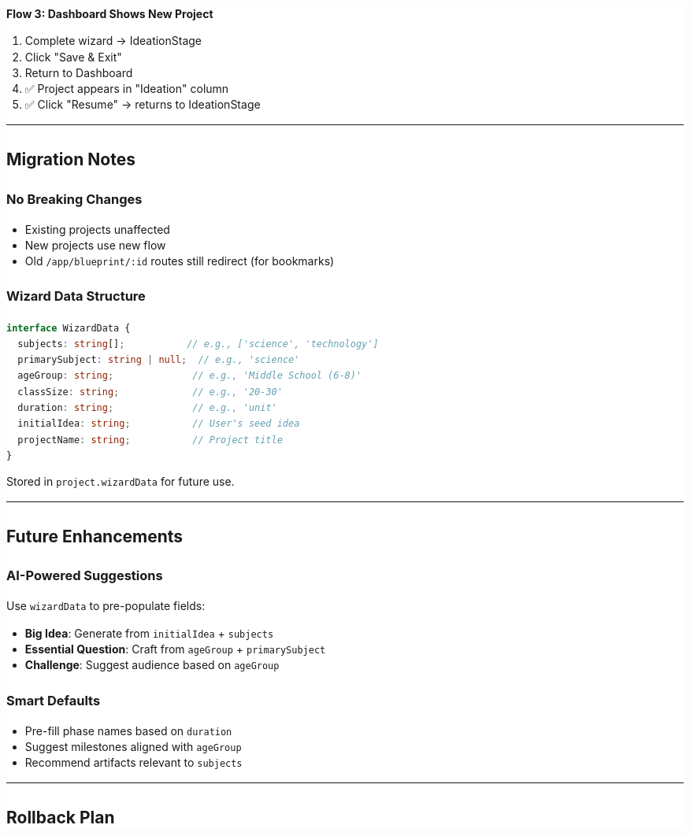 **Flow 3: Dashboard Shows New Project**
1. Complete wizard → IdeationStage
2. Click "Save & Exit"
3. Return to Dashboard
4. ✅ Project appears in "Ideation" column
5. ✅ Click "Resume" → returns to IdeationStage

---

## Migration Notes

### No Breaking Changes
- Existing projects unaffected
- New projects use new flow
- Old `/app/blueprint/:id` routes still redirect (for bookmarks)

### Wizard Data Structure
```typescript
interface WizardData {
  subjects: string[];           // e.g., ['science', 'technology']
  primarySubject: string | null;  // e.g., 'science'
  ageGroup: string;              // e.g., 'Middle School (6‑8)'
  classSize: string;             // e.g., '20-30'
  duration: string;              // e.g., 'unit'
  initialIdea: string;           // User's seed idea
  projectName: string;           // Project title
}
```

Stored in `project.wizardData` for future use.

---

## Future Enhancements

### AI-Powered Suggestions
Use `wizardData` to pre-populate fields:
- **Big Idea**: Generate from `initialIdea` + `subjects`
- **Essential Question**: Craft from `ageGroup` + `primarySubject`
- **Challenge**: Suggest audience based on `ageGroup`

### Smart Defaults
- Pre-fill phase names based on `duration`
- Suggest milestones aligned with `ageGroup`
- Recommend artifacts relevant to `subjects`

---

## Rollback Plan
